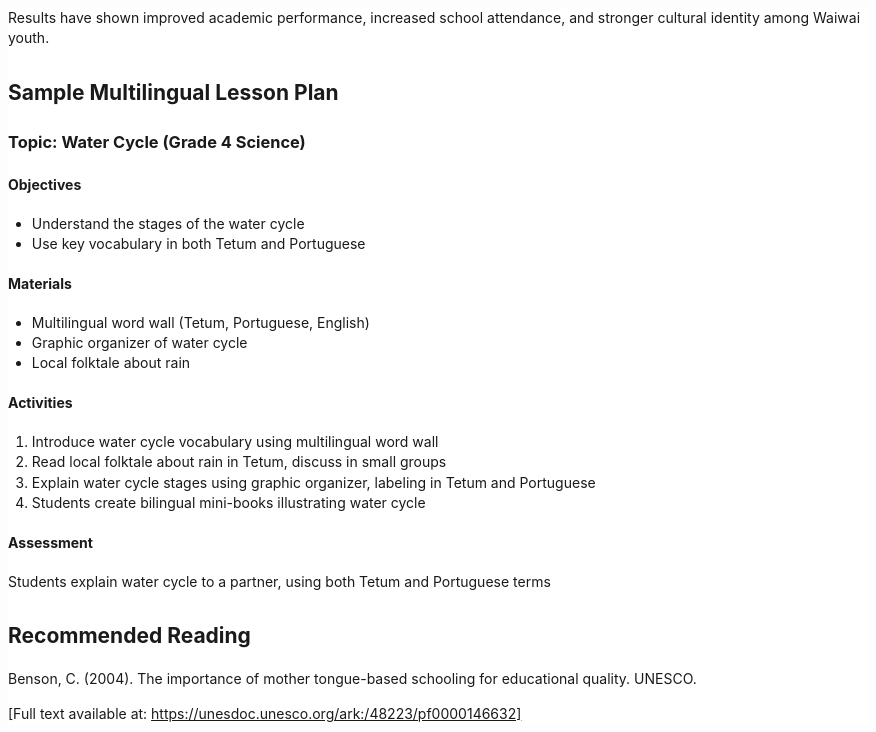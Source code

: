 Results have shown improved academic performance, increased school attendance, and stronger cultural identity among Waiwai youth.

## Sample Multilingual Lesson Plan

### Topic: Water Cycle (Grade 4 Science)

#### Objectives
- Understand the stages of the water cycle
- Use key vocabulary in both Tetum and Portuguese

#### Materials
- Multilingual word wall (Tetum, Portuguese, English)
- Graphic organizer of water cycle
- Local folktale about rain

#### Activities
1. Introduce water cycle vocabulary using multilingual word wall
2. Read local folktale about rain in Tetum, discuss in small groups
3. Explain water cycle stages using graphic organizer, labeling in Tetum and Portuguese
4. Students create bilingual mini-books illustrating water cycle

#### Assessment
Students explain water cycle to a partner, using both Tetum and Portuguese terms

## Recommended Reading

Benson, C. (2004). The importance of mother tongue-based schooling for educational quality. UNESCO.

[Full text available at: https://unesdoc.unesco.org/ark:/48223/pf0000146632]